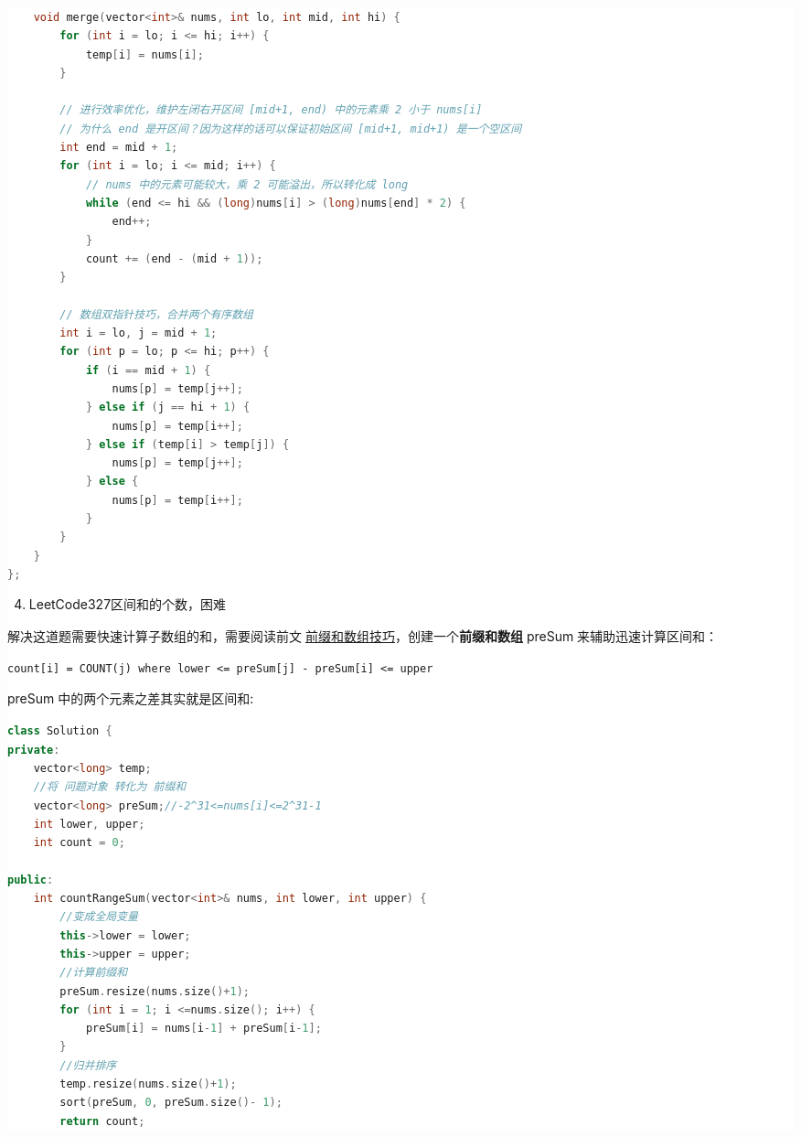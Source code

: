 ```C++
    void merge(vector<int>& nums, int lo, int mid, int hi) {
        for (int i = lo; i <= hi; i++) {
            temp[i] = nums[i];
        }

        // 进行效率优化，维护左闭右开区间 [mid+1, end) 中的元素乘 2 小于 nums[i]
        // 为什么 end 是开区间？因为这样的话可以保证初始区间 [mid+1, mid+1) 是一个空区间
        int end = mid + 1;
        for (int i = lo; i <= mid; i++) {
            // nums 中的元素可能较大，乘 2 可能溢出，所以转化成 long
            while (end <= hi && (long)nums[i] > (long)nums[end] * 2) {
                end++;
            }
            count += (end - (mid + 1));
        }

        // 数组双指针技巧，合并两个有序数组
        int i = lo, j = mid + 1;
        for (int p = lo; p <= hi; p++) {
            if (i == mid + 1) {
                nums[p] = temp[j++];
            } else if (j == hi + 1) {
                nums[p] = temp[i++];
            } else if (temp[i] > temp[j]) {
                nums[p] = temp[j++];
            } else {
                nums[p] = temp[i++];
            }
        }
    }
};
```

4. LeetCode327区间和的个数，困难

解决这道题需要快速计算子数组的和，需要阅读前文 [前缀和数组技巧](https://labuladong.gitee.io/algo/di-yi-zhan-da78c/shou-ba-sh-48c1d/xiao-er-me-03265/)，创建一个**前缀和数组** preSum 来辅助迅速计算区间和：
```
count[i] = COUNT(j) where lower <= preSum[j] - preSum[i] <= upper
```
preSum 中的两个元素之差其实就是区间和:

```C++
class Solution {
private:
    vector<long> temp;
    //将 问题对象 转化为 前缀和
    vector<long> preSum;//-2^31<=nums[i]<=2^31-1
    int lower, upper;
    int count = 0;

public:
    int countRangeSum(vector<int>& nums, int lower, int upper) {
        //变成全局变量
        this->lower = lower;
        this->upper = upper;
        //计算前缀和
        preSum.resize(nums.size()+1);
        for (int i = 1; i <=nums.size(); i++) {
            preSum[i] = nums[i-1] + preSum[i-1];
        }
        //归并排序
        temp.resize(nums.size()+1);
        sort(preSum, 0, preSum.size()- 1);
        return count;
```
